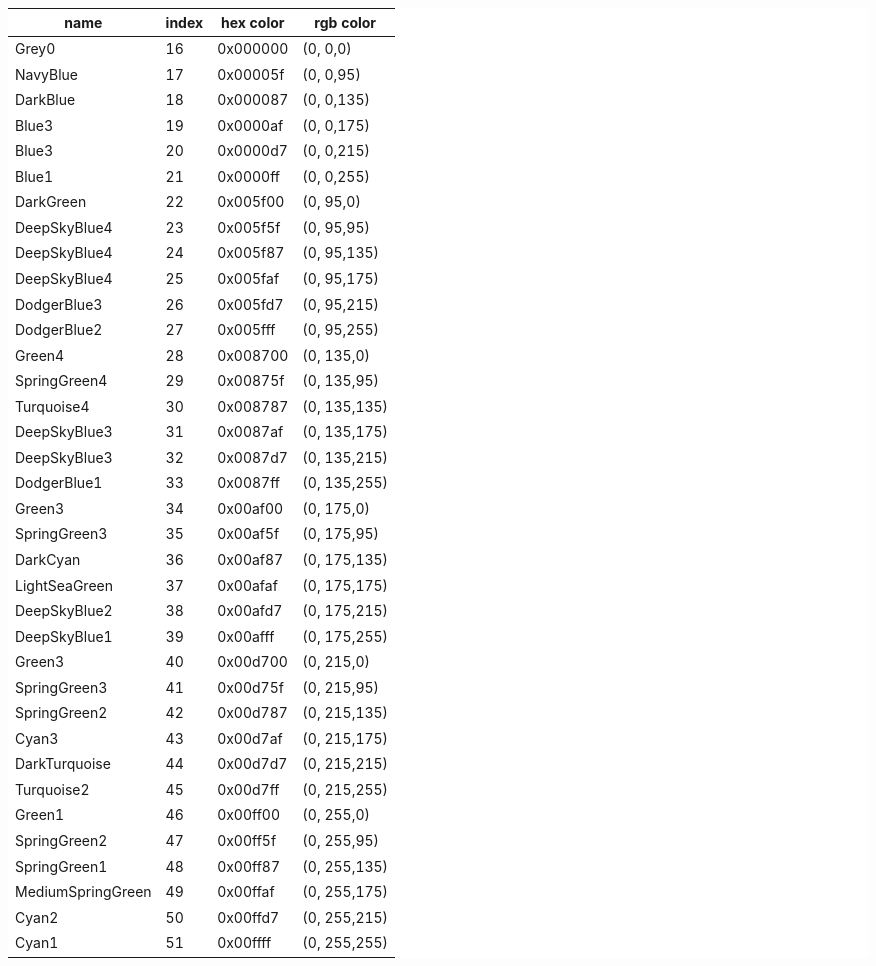 | name              | index | hex color | rgb color |
|-------------------|-------|-----------|---|
| Grey0             | 16    | 0x000000  | (0,  0,0) |
| NavyBlue          | 17    | 0x00005f  | (0,  0,95) |
| DarkBlue          | 18    | 0x000087  | (0,  0,135) |
| Blue3             | 19    | 0x0000af  | (0,  0,175) |
| Blue3             | 20    | 0x0000d7  | (0,  0,215) |
| Blue1             | 21    | 0x0000ff  | (0,  0,255) |
| DarkGreen         | 22    | 0x005f00  | (0,  95,0) |
| DeepSkyBlue4      | 23    | 0x005f5f  | (0,  95,95) |
| DeepSkyBlue4      | 24    | 0x005f87  | (0,  95,135) |
| DeepSkyBlue4      | 25    | 0x005faf  | (0,  95,175) |
| DodgerBlue3       | 26    | 0x005fd7  | (0,  95,215) |
| DodgerBlue2       | 27    | 0x005fff  | (0,  95,255) |
| Green4            | 28    | 0x008700  | (0,  135,0) |
| SpringGreen4      | 29    | 0x00875f  | (0,  135,95) |
| Turquoise4        | 30    | 0x008787  | (0,  135,135) |
| DeepSkyBlue3      | 31    | 0x0087af  | (0,  135,175) |
| DeepSkyBlue3      | 32    | 0x0087d7  | (0,  135,215) |
| DodgerBlue1       | 33    | 0x0087ff  | (0,  135,255) |
| Green3            | 34    | 0x00af00  | (0,  175,0) |
| SpringGreen3      | 35    | 0x00af5f  | (0,  175,95) |
| DarkCyan          | 36    | 0x00af87  | (0,  175,135) |
| LightSeaGreen     | 37    | 0x00afaf  | (0,  175,175) |
| DeepSkyBlue2      | 38    | 0x00afd7  | (0,  175,215) |
| DeepSkyBlue1      | 39    | 0x00afff  | (0,  175,255) |
| Green3            | 40    | 0x00d700  | (0,  215,0) |
| SpringGreen3      | 41    | 0x00d75f  | (0,  215,95) |
| SpringGreen2      | 42    | 0x00d787  | (0,  215,135) |
| Cyan3             | 43    | 0x00d7af  | (0,  215,175) |
| DarkTurquoise     | 44    | 0x00d7d7  | (0,  215,215) |
| Turquoise2        | 45    | 0x00d7ff  | (0,  215,255) |
| Green1            | 46    | 0x00ff00  | (0,  255,0) |
| SpringGreen2      | 47    | 0x00ff5f  | (0,  255,95) |
| SpringGreen1      | 48    | 0x00ff87  | (0,  255,135) |
| MediumSpringGreen | 49    | 0x00ffaf  | (0,  255,175) |
| Cyan2             | 50    | 0x00ffd7  | (0,  255,215) |
| Cyan1             | 51    | 0x00ffff  | (0,  255,255) |